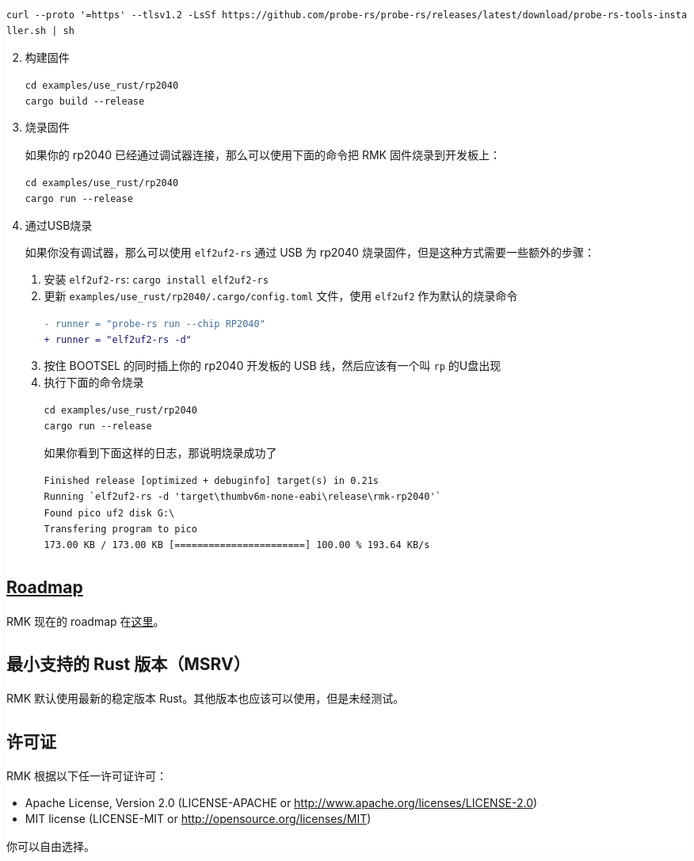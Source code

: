    ```shell
   curl --proto '=https' --tlsv1.2 -LsSf https://github.com/probe-rs/probe-rs/releases/latest/download/probe-rs-tools-installer.sh | sh
   ```

2. 构建固件

   ```shell
   cd examples/use_rust/rp2040
   cargo build --release
   ```

3. 烧录固件

   如果你的 rp2040 已经通过调试器连接，那么可以使用下面的命令把 RMK 固件烧录到开发板上：

   ```shell
   cd examples/use_rust/rp2040
   cargo run --release
   ```

4. 通过USB烧录

   如果你没有调试器，那么可以使用 `elf2uf2-rs` 通过 USB 为 rp2040 烧录固件，但是这种方式需要一些额外的步骤：

   1. 安装 `elf2uf2-rs`: `cargo install elf2uf2-rs`
   2. 更新 `examples/use_rust/rp2040/.cargo/config.toml` 文件，使用 `elf2uf2` 作为默认的烧录命令
      ```diff
      - runner = "probe-rs run --chip RP2040"
      + runner = "elf2uf2-rs -d"
      ```
   3. 按住 BOOTSEL 的同时插上你的 rp2040 开发板的 USB 线，然后应该有一个叫 `rp` 的U盘出现
   4. 执行下面的命令烧录
      ```shell
      cd examples/use_rust/rp2040
      cargo run --release
      ```
      如果你看到下面这样的日志，那说明烧录成功了
      ```shell
      Finished release [optimized + debuginfo] target(s) in 0.21s
      Running `elf2uf2-rs -d 'target\thumbv6m-none-eabi\release\rmk-rp2040'`
      Found pico uf2 disk G:\
      Transfering program to pico
      173.00 KB / 173.00 KB [=======================] 100.00 % 193.64 KB/s  
      ```

## [Roadmap](https://rmk.rs/docs/development/roadmap.html)

RMK 现在的 roadmap 在[这里](https://rmk.rs/docs/development/roadmap.html)。

## 最小支持的 Rust 版本（MSRV）

RMK 默认使用最新的稳定版本 Rust。其他版本也应该可以使用，但是未经测试。

## 许可证

RMK 根据以下任一许可证许可：

- Apache License, Version 2.0 (LICENSE-APACHE or <http://www.apache.org/licenses/LICENSE-2.0>)
- MIT license (LICENSE-MIT or <http://opensource.org/licenses/MIT>)

你可以自由选择。
